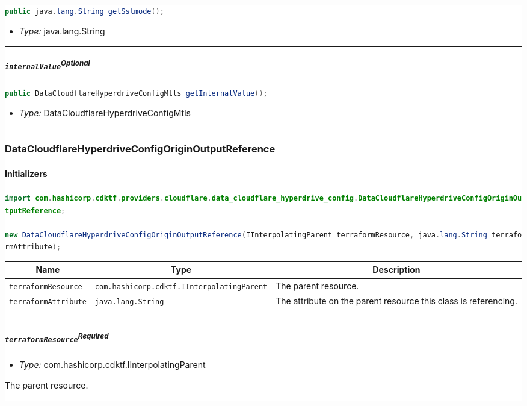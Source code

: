 ```java
public java.lang.String getSslmode();
```

- *Type:* java.lang.String

---

##### `internalValue`<sup>Optional</sup> <a name="internalValue" id="@cdktf/provider-cloudflare.dataCloudflareHyperdriveConfig.DataCloudflareHyperdriveConfigMtlsOutputReference.property.internalValue"></a>

```java
public DataCloudflareHyperdriveConfigMtls getInternalValue();
```

- *Type:* <a href="#@cdktf/provider-cloudflare.dataCloudflareHyperdriveConfig.DataCloudflareHyperdriveConfigMtls">DataCloudflareHyperdriveConfigMtls</a>

---


### DataCloudflareHyperdriveConfigOriginOutputReference <a name="DataCloudflareHyperdriveConfigOriginOutputReference" id="@cdktf/provider-cloudflare.dataCloudflareHyperdriveConfig.DataCloudflareHyperdriveConfigOriginOutputReference"></a>

#### Initializers <a name="Initializers" id="@cdktf/provider-cloudflare.dataCloudflareHyperdriveConfig.DataCloudflareHyperdriveConfigOriginOutputReference.Initializer"></a>

```java
import com.hashicorp.cdktf.providers.cloudflare.data_cloudflare_hyperdrive_config.DataCloudflareHyperdriveConfigOriginOutputReference;

new DataCloudflareHyperdriveConfigOriginOutputReference(IInterpolatingParent terraformResource, java.lang.String terraformAttribute);
```

| **Name** | **Type** | **Description** |
| --- | --- | --- |
| <code><a href="#@cdktf/provider-cloudflare.dataCloudflareHyperdriveConfig.DataCloudflareHyperdriveConfigOriginOutputReference.Initializer.parameter.terraformResource">terraformResource</a></code> | <code>com.hashicorp.cdktf.IInterpolatingParent</code> | The parent resource. |
| <code><a href="#@cdktf/provider-cloudflare.dataCloudflareHyperdriveConfig.DataCloudflareHyperdriveConfigOriginOutputReference.Initializer.parameter.terraformAttribute">terraformAttribute</a></code> | <code>java.lang.String</code> | The attribute on the parent resource this class is referencing. |

---

##### `terraformResource`<sup>Required</sup> <a name="terraformResource" id="@cdktf/provider-cloudflare.dataCloudflareHyperdriveConfig.DataCloudflareHyperdriveConfigOriginOutputReference.Initializer.parameter.terraformResource"></a>

- *Type:* com.hashicorp.cdktf.IInterpolatingParent

The parent resource.

---